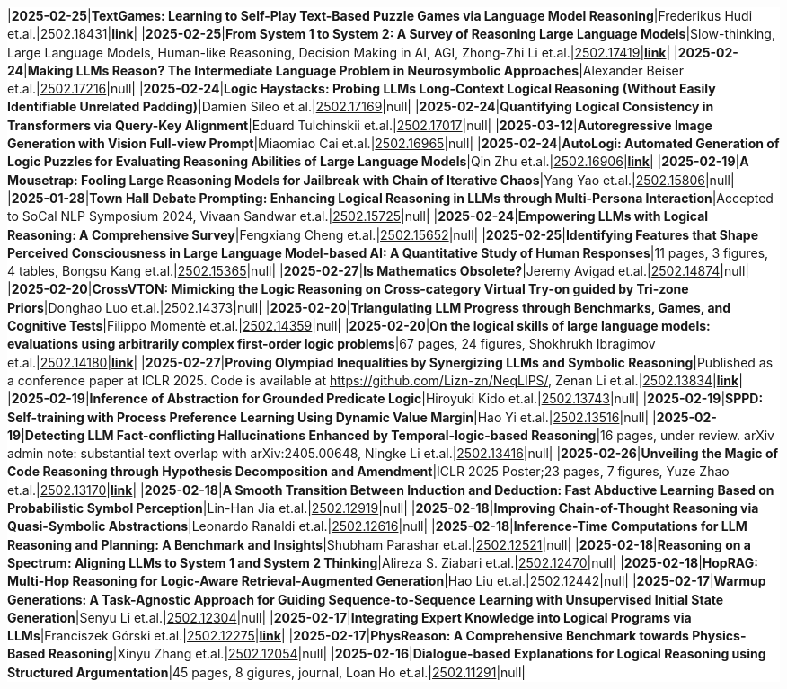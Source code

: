 |**2025-02-25**|**TextGames: Learning to Self-Play Text-Based Puzzle Games via Language Model Reasoning**|Frederikus Hudi et.al.|[2502.18431](http://arxiv.org/abs/2502.18431)|**[link](https://github.com/fhudi/textgames)**|
|**2025-02-25**|**From System 1 to System 2: A Survey of Reasoning Large Language Models**|Slow-thinking, Large Language Models, Human-like Reasoning, Decision   Making in AI, AGI, Zhong-Zhi Li et.al.|[2502.17419](http://arxiv.org/abs/2502.17419)|**[link](https://github.com/zzli2022/awesome-slow-reason-system)**|
|**2025-02-24**|**Making LLMs Reason? The Intermediate Language Problem in Neurosymbolic Approaches**|Alexander Beiser et.al.|[2502.17216](http://arxiv.org/abs/2502.17216)|null|
|**2025-02-24**|**Logic Haystacks: Probing LLMs Long-Context Logical Reasoning (Without Easily Identifiable Unrelated Padding)**|Damien Sileo et.al.|[2502.17169](http://arxiv.org/abs/2502.17169)|null|
|**2025-02-24**|**Quantifying Logical Consistency in Transformers via Query-Key Alignment**|Eduard Tulchinskii et.al.|[2502.17017](http://arxiv.org/abs/2502.17017)|null|
|**2025-03-12**|**Autoregressive Image Generation with Vision Full-view Prompt**|Miaomiao Cai et.al.|[2502.16965](http://arxiv.org/abs/2502.16965)|null|
|**2025-02-24**|**AutoLogi: Automated Generation of Logic Puzzles for Evaluating Reasoning Abilities of Large Language Models**|Qin Zhu et.al.|[2502.16906](http://arxiv.org/abs/2502.16906)|**[link](https://github.com/8188zq/AutoLogi)**|
|**2025-02-19**|**A Mousetrap: Fooling Large Reasoning Models for Jailbreak with Chain of Iterative Chaos**|Yang Yao et.al.|[2502.15806](http://arxiv.org/abs/2502.15806)|null|
|**2025-01-28**|**Town Hall Debate Prompting: Enhancing Logical Reasoning in LLMs through Multi-Persona Interaction**|Accepted to SoCal NLP Symposium 2024, Vivaan Sandwar et.al.|[2502.15725](http://arxiv.org/abs/2502.15725)|null|
|**2025-02-24**|**Empowering LLMs with Logical Reasoning: A Comprehensive Survey**|Fengxiang Cheng et.al.|[2502.15652](http://arxiv.org/abs/2502.15652)|null|
|**2025-02-25**|**Identifying Features that Shape Perceived Consciousness in Large Language Model-based AI: A Quantitative Study of Human Responses**|11 pages, 3 figures, 4 tables, Bongsu Kang et.al.|[2502.15365](http://arxiv.org/abs/2502.15365)|null|
|**2025-02-27**|**Is Mathematics Obsolete?**|Jeremy Avigad et.al.|[2502.14874](http://arxiv.org/abs/2502.14874)|null|
|**2025-02-20**|**CrossVTON: Mimicking the Logic Reasoning on Cross-category Virtual Try-on guided by Tri-zone Priors**|Donghao Luo et.al.|[2502.14373](http://arxiv.org/abs/2502.14373)|null|
|**2025-02-20**|**Triangulating LLM Progress through Benchmarks, Games, and Cognitive Tests**|Filippo Momentè et.al.|[2502.14359](http://arxiv.org/abs/2502.14359)|null|
|**2025-02-20**|**On the logical skills of large language models: evaluations using arbitrarily complex first-order logic problems**|67 pages, 24 figures, Shokhrukh Ibragimov et.al.|[2502.14180](http://arxiv.org/abs/2502.14180)|**[link](https://github.com/bkuckuck/logical-skills-of-llms)**|
|**2025-02-27**|**Proving Olympiad Inequalities by Synergizing LLMs and Symbolic Reasoning**|Published as a conference paper at ICLR 2025. Code is available at   https://github.com/Lizn-zn/NeqLIPS/, Zenan Li et.al.|[2502.13834](http://arxiv.org/abs/2502.13834)|**[link](https://github.com/lizn-zn/neqlips)**|
|**2025-02-19**|**Inference of Abstraction for Grounded Predicate Logic**|Hiroyuki Kido et.al.|[2502.13743](http://arxiv.org/abs/2502.13743)|null|
|**2025-02-19**|**SPPD: Self-training with Process Preference Learning Using Dynamic Value Margin**|Hao Yi et.al.|[2502.13516](http://arxiv.org/abs/2502.13516)|null|
|**2025-02-19**|**Detecting LLM Fact-conflicting Hallucinations Enhanced by Temporal-logic-based Reasoning**|16 pages, under review. arXiv admin note: substantial text overlap   with arXiv:2405.00648, Ningke Li et.al.|[2502.13416](http://arxiv.org/abs/2502.13416)|null|
|**2025-02-26**|**Unveiling the Magic of Code Reasoning through Hypothesis Decomposition and Amendment**|ICLR 2025 Poster;23 pages, 7 figures, Yuze Zhao et.al.|[2502.13170](http://arxiv.org/abs/2502.13170)|**[link](https://github.com/tntwow/code_reasoning)**|
|**2025-02-18**|**A Smooth Transition Between Induction and Deduction: Fast Abductive Learning Based on Probabilistic Symbol Perception**|Lin-Han Jia et.al.|[2502.12919](http://arxiv.org/abs/2502.12919)|null|
|**2025-02-18**|**Improving Chain-of-Thought Reasoning via Quasi-Symbolic Abstractions**|Leonardo Ranaldi et.al.|[2502.12616](http://arxiv.org/abs/2502.12616)|null|
|**2025-02-18**|**Inference-Time Computations for LLM Reasoning and Planning: A Benchmark and Insights**|Shubham Parashar et.al.|[2502.12521](http://arxiv.org/abs/2502.12521)|null|
|**2025-02-18**|**Reasoning on a Spectrum: Aligning LLMs to System 1 and System 2 Thinking**|Alireza S. Ziabari et.al.|[2502.12470](http://arxiv.org/abs/2502.12470)|null|
|**2025-02-18**|**HopRAG: Multi-Hop Reasoning for Logic-Aware Retrieval-Augmented Generation**|Hao Liu et.al.|[2502.12442](http://arxiv.org/abs/2502.12442)|null|
|**2025-02-17**|**Warmup Generations: A Task-Agnostic Approach for Guiding Sequence-to-Sequence Learning with Unsupervised Initial State Generation**|Senyu Li et.al.|[2502.12304](http://arxiv.org/abs/2502.12304)|null|
|**2025-02-17**|**Integrating Expert Knowledge into Logical Programs via LLMs**|Franciszek Górski et.al.|[2502.12275](http://arxiv.org/abs/2502.12275)|**[link](https://github.com/Franek18/ExKLoP)**|
|**2025-02-17**|**PhysReason: A Comprehensive Benchmark towards Physics-Based Reasoning**|Xinyu Zhang et.al.|[2502.12054](http://arxiv.org/abs/2502.12054)|null|
|**2025-02-16**|**Dialogue-based Explanations for Logical Reasoning using Structured Argumentation**|45 pages, 8 gigures, journal, Loan Ho et.al.|[2502.11291](http://arxiv.org/abs/2502.11291)|null|